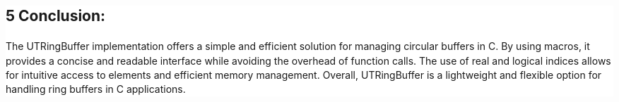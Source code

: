 ## 5 Conclusion:
The UTRingBuffer implementation offers a simple and efficient solution for managing circular buffers in C. By using macros, it provides a concise and readable interface while avoiding the overhead of function calls. The use of real and logical indices allows for intuitive access to elements and efficient memory management. Overall, UTRingBuffer is a lightweight and flexible option for handling ring buffers in C applications.
